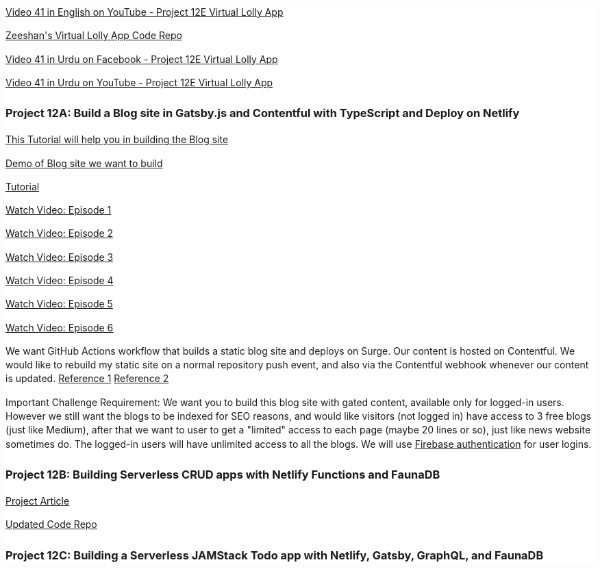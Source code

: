 [Video 41 in English on YouTube - Project 12E Virtual Lolly App](https://www.youtube.com/watch?v=zlhY7bRYR1A)

[Zeeshan's Virtual Lolly App Code Repo](https://github.com/zeeshanhanif/gatsby-virtual-lolly)

[Video 41 in Urdu on Facebook - Project 12E Virtual Lolly App](https://www.facebook.com/zeeshanhanif/videos/10224839747005851/)

[Video 41 in Urdu on YouTube - Project 12E Virtual Lolly App](https://www.youtube.com/watch?v=CJ42Nw5Vksk)

### Project 12A: Build a Blog site in Gatsby.js and Contentful with TypeScript and Deploy on Netlify

[This Tutorial will help you in building the Blog site](https://ibaslogic.com/blog/gatsby-with-contentful-cms/)

[Demo of Blog site we want to build](https://gatsby-contentful-blogsite.netlify.app/blog/)

[Tutorial](https://www.youtube.com/watch?v=fY3mBJSDA44)

[Watch Video: Episode 1](https://www.youtube.com/watch?v=fY3mBJSDA44)

[Watch Video: Episode 2](https://www.youtube.com/watch?v=IaNU4R3ck_k)

[Watch Video: Episode 3](https://www.youtube.com/watch?v=L9Uv_bLSaP4)

[Watch Video: Episode 4](https://www.youtube.com/watch?v=NkFz2psDupw)

[Watch Video: Episode 5](https://www.youtube.com/watch?v=A8Y1-GRmxFw)

[Watch Video: Episode 6](https://www.youtube.com/watch?v=ONg1gpx0zlA)

We want GitHub Actions workflow that builds a static blog site and deploys on Surge. Our content is hosted on Contentful. We would like to rebuild my static site on a normal repository push event, and also via the Contentful webhook whenever our content is updated. [Reference 1](https://github.community/t/is-it-possible-to-trigger-a-single-workflow-in-github-actions-from-two-different-events/16120) [Reference 2](https://medium.com/@flawyte/zeit-now-github-action-contentful-webhook-6a697d2053cd)

Important Challenge Requirement:
We want you to build this blog site with gated content, available only for logged-in users. However we still want the blogs to be indexed for SEO reasons, and would like visitors (not logged in) have access to 3 free blogs (just like Medium), after that we want to user to get a "limited" access to each page (maybe 20 lines or so), just like news website sometimes do. The logged-in users will have unlimited access to all the blogs. We will use [Firebase authentication](https://firebase.google.com/docs/auth) for user logins. 

### Project 12B: Building Serverless CRUD apps with Netlify Functions and FaunaDB

[Project Article](https://www.netlify.com/blog/2018/07/09/building-serverless-crud-apps-with-netlify-functions-faunadb/)

[Updated Code Repo](https://github.com/netlify/netlify-faunadb-example)

### Project 12C: Building a Serverless JAMStack Todo app with Netlify, Gatsby, GraphQL, and FaunaDB
